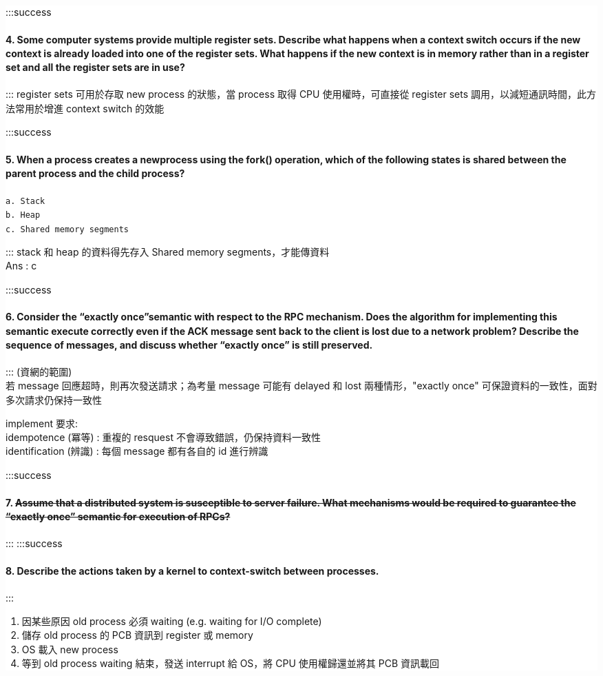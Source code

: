 :::success
#### 4. Some computer systems provide multiple register sets. Describe what happens when a context switch occurs if the new context is already loaded into one of the register sets. What happens if the new context is in memory rather than in a register set and all the register sets are in use?
:::
register sets 可用於存取 new process 的狀態，當 process 取得 CPU 使用權時，可直接從 register sets 調用，以減短通訊時間，此方法常用於增進 context switch 的效能

:::success
#### 5. When a process creates a newprocess using the fork() operation, which of the following states is shared between the parent process and the child process?
```
a. Stack
b. Heap
c. Shared memory segments
```
:::
stack 和 heap 的資料得先存入 Shared memory segments，才能傳資料
<br>Ans : c

:::success
#### 6. Consider the “exactly once”semantic with respect to the RPC mechanism. Does the algorithm for implementing this semantic execute correctly even if the ACK message sent back to the client is lost due to a network problem? Describe the sequence of messages, and discuss whether “exactly once” is still preserved.
:::
(資網的範圍)<br>
若 message 回應超時，則再次發送請求；為考量 message 可能有 delayed 和 lost 兩種情形，"exactly once" 可保證資料的一致性，面對多次請求仍保持一致性

implement 要求:
<br>idempotence (冪等) : 重複的 resquest 不會導致錯誤，仍保持資料一致性
<br>identification (辨識) : 每個 message 都有各自的 id 進行辨識

:::success
#### 7. ~~Assume that a distributed system is susceptible to server failure. What mechanisms would be required to guarantee the “exactly once” semantic for execution of RPCs?~~
:::
:::success
#### 8. Describe the actions taken by a kernel to context-switch between processes.
:::
1. 因某些原因 old process 必須 waiting (e.g. waiting for I/O complete)
2. 儲存 old process 的 PCB 資訊到 register 或 memory
3. OS 載入 new process
4. 等到 old process waiting 結束，發送 interrupt 給 OS，將 CPU 使用權歸還並將其 PCB 資訊載回
